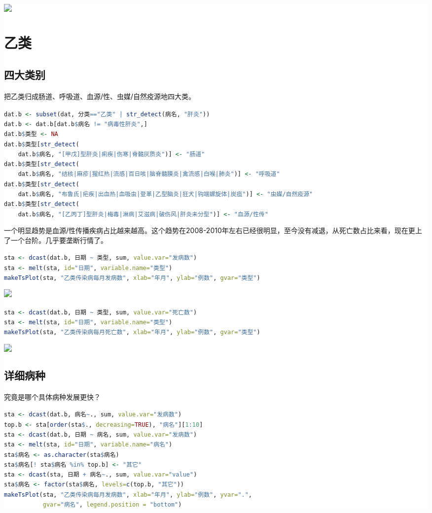 ![](http://ohghnje4x.bkt.clouddn.com/image/170415/mot_month.png)

# 乙类

## 四大类别

把乙类归成肠道、呼吸道、血源/性、虫媒/自然疫源地四大类。

```r
dat.b <- subset(dat, 分类=="乙类" | str_detect(病名, "肝炎"))
dat.b <- dat.b[dat.b$病名 != "病毒性肝炎",]
dat.b$类型 <- NA
dat.b$类型[str_detect(
    dat.b$病名, "[甲戊]型肝炎|痢疾|伤寒|脊髓灰质炎")] <- "肠道"
dat.b$类型[str_detect(
    dat.b$病名, "结核|麻疹|猩红热|流感|百日咳|脑脊髓膜炎|禽流感|白喉|肺炎")] <- "呼吸道"
dat.b$类型[str_detect(
    dat.b$病名, "布鲁氏|疟疾|出血热|血吸虫|登革|乙型脑炎|狂犬|钩端螺旋体|炭疽")] <- "虫媒/自然疫源"
dat.b$类型[str_detect(
    dat.b$病名, "[乙丙丁]型肝炎|梅毒|淋病|艾滋病|破伤风|肝炎未分型")] <- "血源/性传"
```

一个明显趋势是血源/性传播疾病占比越来越高。这个趋势在2008-2010年左右已经很明显，至今没有减退，从死亡数占比来看，现在更上了一个台阶。几乎要垄断行情了。

```r
sta <- dcast(dat.b, 日期 ~ 类型, sum, value.var="发病数")
sta <- melt(sta, id="日期", variable.name="类型")
makeTsPlot(sta, "乙类传染病每月发病数", xlab="年月", ylab="例数", gvar="类型")
```

![](http://ohghnje4x.bkt.clouddn.com/image/170415/inc_b_trend.png)

```r
sta <- dcast(dat.b, 日期 ~ 类型, sum, value.var="死亡数")
sta <- melt(sta, id="日期", variable.name="类型")
makeTsPlot(sta, "乙类传染病每月死亡数", xlab="年月", ylab="例数", gvar="类型")
```

![](http://ohghnje4x.bkt.clouddn.com/image/170415/mot_b_trend.png)

## 详细病种

究竟是哪个具体病种发展更快？

```r
sta <- dcast(dat.b, 病名~., sum, value.var="发病数")
top.b <- sta[order(sta$., decreasing=TRUE), "病名"][1:10]
sta <- dcast(dat.b, 日期 ~ 病名, sum, value.var="发病数")
sta <- melt(sta, id="日期", variable.name="病名")
sta$病名 <- as.character(sta$病名)
sta$病名[! sta$病名 %in% top.b] <- "其它"
sta <- dcast(sta, 日期 + 病名~., sum, value.var="value")
sta$病名 <- factor(sta$病名, levels=c(top.b, "其它"))
makeTsPlot(sta, "乙类传染病每月发病数", xlab="年月", ylab="例数", yvar=".",
           gvar="病名", legend.position = "bottom")
```
